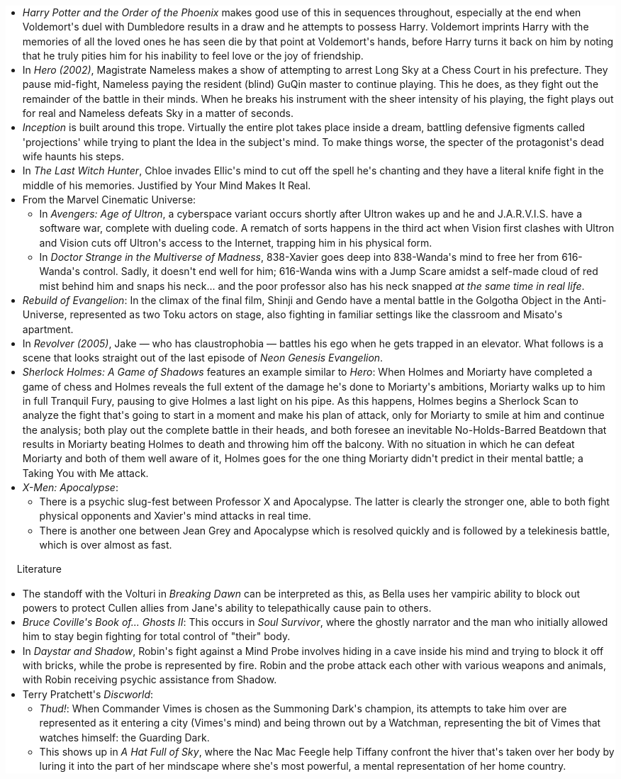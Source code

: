 -   _Harry Potter and the Order of the Phoenix_ makes good use of this in sequences throughout, especially at the end when Voldemort's duel with Dumbledore results in a draw and he attempts to possess Harry. Voldemort imprints Harry with the memories of all the loved ones he has seen die by that point at Voldemort's hands, before Harry turns it back on him by noting that he truly pities him for his inability to feel love or the joy of friendship.
-   In _Hero (2002)_, Magistrate Nameless makes a show of attempting to arrest Long Sky at a Chess Court in his prefecture. They pause mid-fight, Nameless paying the resident (blind) GuQin master to continue playing. This he does, as they fight out the remainder of the battle in their minds. When he breaks his instrument with the sheer intensity of his playing, the fight plays out for real and Nameless defeats Sky in a matter of seconds.
-   _Inception_ is built around this trope. Virtually the entire plot takes place inside a dream, battling defensive figments called 'projections' while trying to plant the Idea in the subject's mind. To make things worse, the specter of the protagonist's dead wife haunts his steps.
-   In _The Last Witch Hunter_, Chloe invades Ellic's mind to cut off the spell he's chanting and they have a literal knife fight in the middle of his memories. Justified by Your Mind Makes It Real.
-   From the Marvel Cinematic Universe:
    -   In _Avengers: Age of Ultron_, a cyberspace variant occurs shortly after Ultron wakes up and he and J.A.R.V.I.S. have a software war, complete with dueling code. A rematch of sorts happens in the third act when Vision first clashes with Ultron and Vision cuts off Ultron's access to the Internet, trapping him in his physical form.
    -   In _Doctor Strange in the Multiverse of Madness_, 838-Xavier goes deep into 838-Wanda's mind to free her from 616-Wanda's control. Sadly, it doesn't end well for him; 616-Wanda wins with a Jump Scare amidst a self-made cloud of red mist behind him and snaps his neck... and the poor professor also has his neck snapped _at the same time in real life_.
-   _Rebuild of Evangelion_: In the climax of the final film, Shinji and Gendo have a mental battle in the Golgotha Object in the Anti-Universe, represented as two Toku actors on stage, also fighting in familiar settings like the classroom and Misato's apartment.
-   In _Revolver (2005)_, Jake — who has claustrophobia — battles his ego when he gets trapped in an elevator. What follows is a scene that looks straight out of the last episode of _Neon Genesis Evangelion_.
-   _Sherlock Holmes: A Game of Shadows_ features an example similar to _Hero_: When Holmes and Moriarty have completed a game of chess and Holmes reveals the full extent of the damage he's done to Moriarty's ambitions, Moriarty walks up to him in full Tranquil Fury, pausing to give Holmes a last light on his pipe. As this happens, Holmes begins a Sherlock Scan to analyze the fight that's going to start in a moment and make his plan of attack, only for Moriarty to smile at him and continue the analysis; both play out the complete battle in their heads, and both foresee an inevitable No-Holds-Barred Beatdown that results in Moriarty beating Holmes to death and throwing him off the balcony. With no situation in which he can defeat Moriarty and both of them well aware of it, Holmes goes for the one thing Moriarty didn't predict in their mental battle; a Taking You with Me attack.
-   _X-Men: Apocalypse_:
    -   There is a psychic slug-fest between Professor X and Apocalypse. The latter is clearly the stronger one, able to both fight physical opponents and Xavier's mind attacks in real time.
    -   There is another one between Jean Grey and Apocalypse which is resolved quickly and is followed by a telekinesis battle, which is over almost as fast.

    Literature 

-   The standoff with the Volturi in _Breaking Dawn_ can be interpreted as this, as Bella uses her vampiric ability to block out powers to protect Cullen allies from Jane's ability to telepathically cause pain to others.
-   _Bruce Coville's Book of... Ghosts II_: This occurs in _Soul Survivor_, where the ghostly narrator and the man who initially allowed him to stay begin fighting for total control of "their" body.
-   In _Daystar and Shadow_, Robin's fight against a Mind Probe involves hiding in a cave inside his mind and trying to block it off with bricks, while the probe is represented by fire. Robin and the probe attack each other with various weapons and animals, with Robin receiving psychic assistance from Shadow.
-   Terry Pratchett's _Discworld_:
    -   _Thud!_: When Commander Vimes is chosen as the Summoning Dark's champion, its attempts to take him over are represented as it entering a city (Vimes's mind) and being thrown out by a Watchman, representing the bit of Vimes that watches himself: the Guarding Dark.
    -   This shows up in _A Hat Full of Sky_, where the Nac Mac Feegle help Tiffany confront the hiver that's taken over her body by luring it into the part of her mindscape where she's most powerful, a mental representation of her home country.